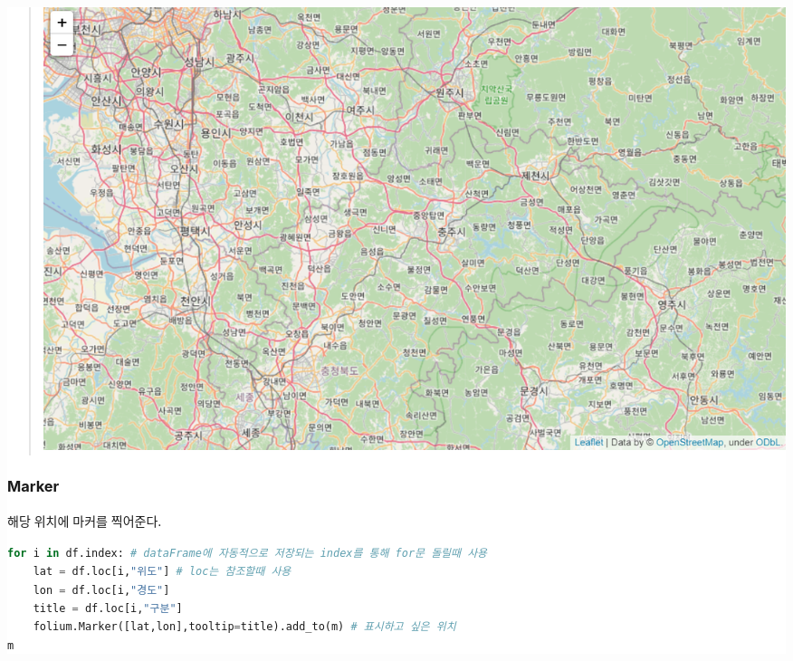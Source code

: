 > ![image-20210927232845855](md-images/image-20210927232845855.png)



### Marker

해당 위치에 마커를 찍어준다.

```python
for i in df.index: # dataFrame에 자동적으로 저장되는 index를 통해 for문 돌릴때 사용    
    lat = df.loc[i,"위도"] # loc는 참조할때 사용
    lon = df.loc[i,"경도"]
    title = df.loc[i,"구분"]
    folium.Marker([lat,lon],tooltip=title).add_to(m) # 표시하고 싶은 위치
m
```
